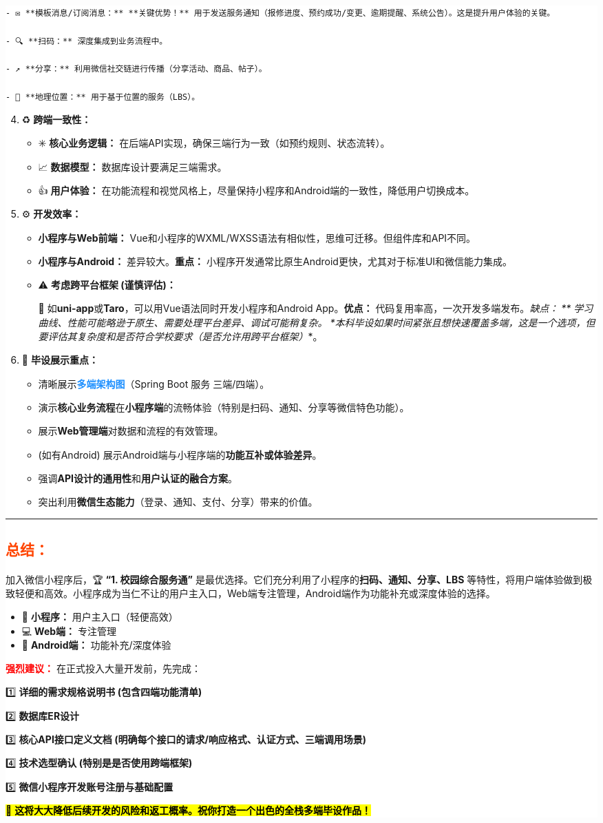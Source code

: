     - ✉️ **模板消息/订阅消息：** **关键优势！** 用于发送服务通知（报修进度、预约成功/变更、逾期提醒、系统公告）。这是提升用户体验的关键。

    - 🔍 **扫码：** 深度集成到业务流程中。

    - ↗️ **分享：** 利用微信社交链进行传播（分享活动、商品、帖子）。

    - 📍 **地理位置：** 用于基于位置的服务（LBS）。

4. ♻️ **跨端一致性：**

    - ✳️ **核心业务逻辑：** 在后端API实现，确保三端行为一致（如预约规则、状态流转）。

    - 📈 **数据模型：** 数据库设计要满足三端需求。

    - 👍 **用户体验：** 在功能流程和视觉风格上，尽量保持小程序和Android端的一致性，降低用户切换成本。

5. ⚙️ **开发效率：**

    - **小程序与Web前端：** Vue和小程序的WXML/WXSS语法有相似性，思维可迁移。但组件库和API不同。

    - **小程序与Android：** 差异较大。**重点：** 小程序开发通常比原生Android更快，尤其对于标准UI和微信能力集成。

    - ⚠️ **考虑跨平台框架 (谨慎评估)：**

      🚀 如**uni-app**或**Taro**，可以用Vue语法同时开发小程序和Android App。**优点：** 代码复用率高，一次开发多端发布。**缺点：
      ** 学习曲线、性能可能略逊于原生、需要处理平台差异、调试可能稍复杂。*
      *本科毕设如果时间紧张且想快速覆盖多端，这是一个选项，但要评估其复杂度和是否符合学校要求（是否允许用跨平台框架）**。

6. 📢 **毕设展示重点：**

    - 清晰展示<font color="#1E90FF">**多端架构图**</font>（Spring Boot 服务 三端/四端）。

    - 演示**核心业务流程**在**小程序端**的流畅体验（特别是扫码、通知、分享等微信特色功能）。

    - 展示**Web管理端**对数据和流程的有效管理。

    - (如有Android) 展示Android端与小程序端的**功能互补或体验差异**。

    - 强调**API设计的通用性**和**用户认证的融合方案**。

    - 突出利用**微信生态能力**（登录、通知、支付、分享）带来的价值。

---

## <font color="#FF4500">总结：</font>

加入微信小程序后，🏆 **“1. 校园综合服务通”** 是最优选择。它们充分利用了小程序的**扫码、通知、分享、LBS**
等特性，将用户端体验做到极致轻便和高效。小程序成为当仁不让的用户主入口，Web端专注管理，Android端作为功能补充或深度体验的选择。

- 📱 **小程序：** 用户主入口（轻便高效）
- 💻 **Web端：** 专注管理
- 📲 **Android端：** 功能补充/深度体验

<font color="#FF0000">**强烈建议：**</font> 在正式投入大量开发前，先完成：

1️⃣ **详细的需求规格说明书 (包含四端功能清单)**

2️⃣ **数据库ER设计**

3️⃣ **核心API接口定义文档 (明确每个接口的请求/响应格式、认证方式、三端调用场景)**

4️⃣ **技术选型确认 (特别是是否使用跨端框架)**

5️⃣ **微信小程序开发账号注册与基础配置**

<mark>🚀 **这将大大降低后续开发的风险和返工概率。祝你打造一个出色的全栈多端毕设作品！**</mark>
